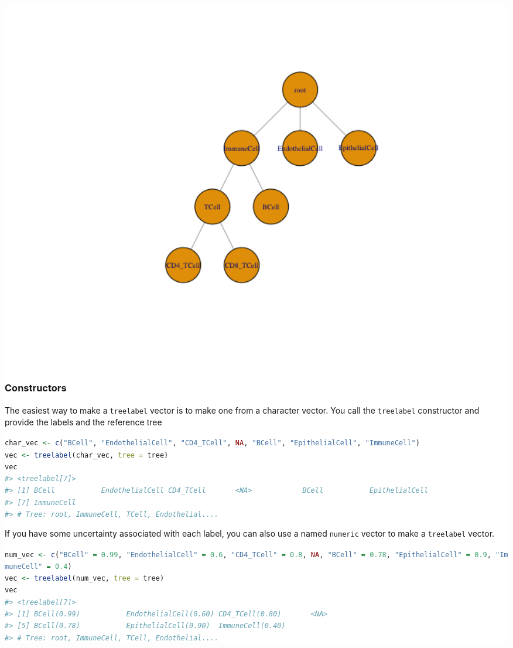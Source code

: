 <img src="man/figures/README-tree_plot-1.png" width="100%" />

### Constructors

The easiest way to make a `treelabel` vector is to make one from a
character vector. You call the `treelabel` constructor and provide the
labels and the reference tree

``` r
char_vec <- c("BCell", "EndothelialCell", "CD4_TCell", NA, "BCell", "EpithelialCell", "ImmuneCell")
vec <- treelabel(char_vec, tree = tree)
vec
#> <treelabel[7]>
#> [1] BCell           EndothelialCell CD4_TCell       <NA>            BCell           EpithelialCell 
#> [7] ImmuneCell     
#> # Tree: root, ImmuneCell, TCell, Endothelial....
```

If you have some uncertainty associated with each label, you can also
use a named `numeric` vector to make a `treelabel` vector.

``` r
num_vec <- c("BCell" = 0.99, "EndothelialCell" = 0.6, "CD4_TCell" = 0.8, NA, "BCell" = 0.78, "EpithelialCell" = 0.9, "ImmuneCell" = 0.4)
vec <- treelabel(num_vec, tree = tree)
vec
#> <treelabel[7]>
#> [1] BCell(0.99)           EndothelialCell(0.60) CD4_TCell(0.80)       <NA>                 
#> [5] BCell(0.78)           EpithelialCell(0.90)  ImmuneCell(0.40)     
#> # Tree: root, ImmuneCell, TCell, Endothelial....
```

